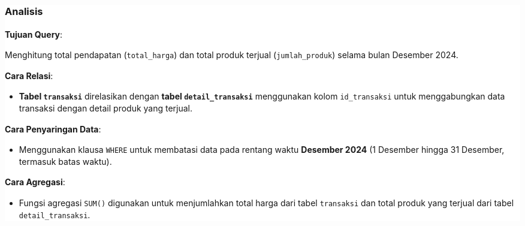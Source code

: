 ### Analisis

 **Tujuan Query**:

Menghitung total pendapatan (`total_harga`) dan total produk terjual (`jumlah_produk`) selama bulan Desember 2024.

**Cara Relasi**:

- **Tabel `transaksi`** direlasikan dengan **tabel `detail_transaksi`** menggunakan kolom `id_transaksi` untuk menggabungkan data transaksi dengan detail produk yang terjual.

 **Cara Penyaringan Data**:

- Menggunakan klausa `WHERE` untuk membatasi data pada rentang waktu **Desember 2024** (1 Desember hingga 31 Desember, termasuk batas waktu).

 **Cara Agregasi**:

- Fungsi agregasi `SUM()` digunakan untuk menjumlahkan total harga dari tabel `transaksi` dan total produk yang terjual dari tabel `detail_transaksi`.
